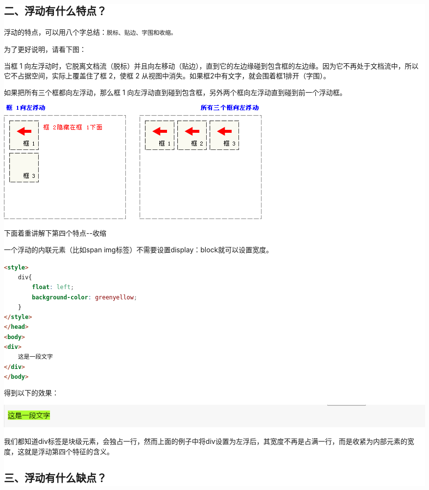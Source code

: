 ## 二、浮动有什么特点？

浮动的特点，可以用八个字总结：`脱标、贴边、字围和收缩。`

为了更好说明，请看下图：

当框 1 向左浮动时，它脱离文档流（脱标）并且向左移动（贴边），直到它的左边缘碰到包含框的左边缘。因为它不再处于文档流中，所以它不占据空间，实际上覆盖住了框 2，使框 2 从视图中消失。如果框2中有文字，就会围着框1排开（字围）。

如果把所有三个框都向左浮动，那么框 1 向左浮动直到碰到包含框，另外两个框向左浮动直到碰到前一个浮动框。

![浮动有什么特点](./images/浮动有什么特点.gif)

下面着重讲解下第四个特点--收缩

一个浮动的内联元素（比如span img标签）不需要设置display：block就可以设置宽度。

```html
<style>
    div{
        float: left;
        background-color: greenyellow;
    }
</style>
</head>
<body>
<div>
    这是一段文字
</div>
</body>
```

得到以下的效果：

![例子](./images/例子.png)

我们都知道div标签是块级元素，会独占一行，然而上面的例子中将div设置为左浮后，其宽度不再是占满一行，而是收紧为内部元素的宽度，这就是浮动第四个特征的含义。

## 三、浮动有什么缺点？
